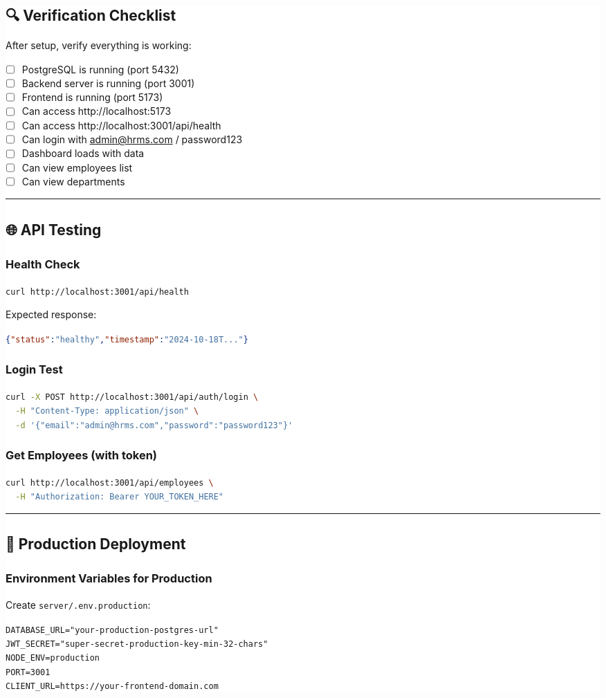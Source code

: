 
## 🔍 Verification Checklist

After setup, verify everything is working:

- [ ] PostgreSQL is running (port 5432)
- [ ] Backend server is running (port 3001)
- [ ] Frontend is running (port 5173)
- [ ] Can access http://localhost:5173
- [ ] Can access http://localhost:3001/api/health
- [ ] Can login with admin@hrms.com / password123
- [ ] Dashboard loads with data
- [ ] Can view employees list
- [ ] Can view departments

---

## 🌐 API Testing

### Health Check
```bash
curl http://localhost:3001/api/health
```

Expected response:
```json
{"status":"healthy","timestamp":"2024-10-18T..."}
```

### Login Test
```bash
curl -X POST http://localhost:3001/api/auth/login \
  -H "Content-Type: application/json" \
  -d '{"email":"admin@hrms.com","password":"password123"}'
```

### Get Employees (with token)
```bash
curl http://localhost:3001/api/employees \
  -H "Authorization: Bearer YOUR_TOKEN_HERE"
```

---

## 🚀 Production Deployment

### Environment Variables for Production

Create `server/.env.production`:
```env
DATABASE_URL="your-production-postgres-url"
JWT_SECRET="super-secret-production-key-min-32-chars"
NODE_ENV=production
PORT=3001
CLIENT_URL=https://your-frontend-domain.com
```
